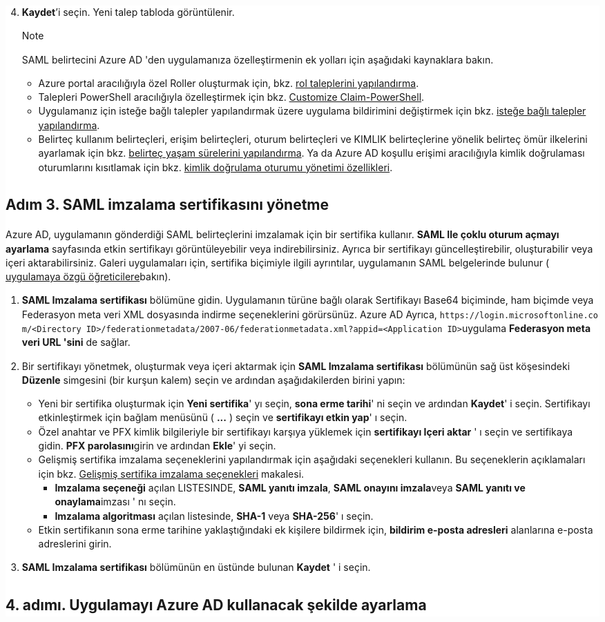 4. **Kaydet**’i seçin. Yeni talep tabloda görüntülenir.

   > [!NOTE]
   > SAML belirtecini Azure AD 'den uygulamanıza özelleştirmenin ek yolları için aşağıdaki kaynaklara bakın.
   >- Azure portal aracılığıyla özel Roller oluşturmak için, bkz. [rol taleplerini yapılandırma](../develop/active-directory-enterprise-app-role-management.md).
   >- Talepleri PowerShell aracılığıyla özelleştirmek için bkz. [Customize Claim-PowerShell](../develop/active-directory-claims-mapping.md).
   >- Uygulamanız için isteğe bağlı talepler yapılandırmak üzere uygulama bildirimini değiştirmek için bkz. [isteğe bağlı talepler yapılandırma](../develop/active-directory-optional-claims.md).
   >- Belirteç kullanım belirteçleri, erişim belirteçleri, oturum belirteçleri ve KIMLIK belirteçlerine yönelik belirteç ömür ilkelerini ayarlamak için bkz. [belirteç yaşam sürelerini yapılandırma](../develop/active-directory-configurable-token-lifetimes.md). Ya da Azure AD koşullu erişimi aracılığıyla kimlik doğrulaması oturumlarını kısıtlamak için bkz. [kimlik doğrulama oturumu yönetimi özellikleri](https://go.microsoft.com/fwlink/?linkid=2083106).

## <a name="step-3-manage-the-saml-signing-certificate"></a>Adım 3. SAML imzalama sertifikasını yönetme

Azure AD, uygulamanın gönderdiği SAML belirteçlerini imzalamak için bir sertifika kullanır. **SAML Ile çoklu oturum açmayı ayarlama** sayfasında etkin sertifikayı görüntüleyebilir veya indirebilirsiniz. Ayrıca bir sertifikayı güncelleştirebilir, oluşturabilir veya içeri aktarabilirsiniz. Galeri uygulamaları için, sertifika biçimiyle ilgili ayrıntılar, uygulamanın SAML belgelerinde bulunur ( [uygulamaya özgü öğreticilere](../saas-apps/tutorial-list.md)bakın). 

1. **SAML Imzalama sertifikası** bölümüne gidin. Uygulamanın türüne bağlı olarak Sertifikayı Base64 biçiminde, ham biçimde veya Federasyon meta veri XML dosyasında indirme seçeneklerini görürsünüz. Azure AD Ayrıca, `https://login.microsoftonline.com/<Directory ID>/federationmetadata/2007-06/federationmetadata.xml?appid=<Application ID>`uygulama **Federasyon meta veri URL 'sini** de sağlar.

1. Bir sertifikayı yönetmek, oluşturmak veya içeri aktarmak için **SAML Imzalama sertifikası** bölümünün sağ üst köşesindeki **Düzenle** simgesini (bir kurşun kalem) seçin ve ardından aşağıdakilerden birini yapın:

   - Yeni bir sertifika oluşturmak için **Yeni sertifika**' yı seçin, **sona erme tarihi**' ni seçin ve ardından **Kaydet**' i seçin. Sertifikayı etkinleştirmek için bağlam menüsünü ( **...** ) seçin ve **sertifikayı etkin yap**' ı seçin.
   - Özel anahtar ve PFX kimlik bilgileriyle bir sertifikayı karşıya yüklemek için **sertifikayı Içeri aktar** ' ı seçin ve sertifikaya gidin. **PFX parolasını**girin ve ardından **Ekle**' yi seçin.  
   - Gelişmiş sertifika imzalama seçeneklerini yapılandırmak için aşağıdaki seçenekleri kullanın. Bu seçeneklerin açıklamaları için bkz. [Gelişmiş sertifika imzalama seçenekleri](certificate-signing-options.md) makalesi.
      - **Imzalama seçeneği** açılan LISTESINDE, **SAML yanıtı imzala**, **SAML onayını imzala**veya **SAML yanıtı ve onaylama**imzası ' nı seçin.
      - **Imzalama algoritması** açılan listesinde, **SHA-1** veya **SHA-256**' ı seçin.
   - Etkin sertifikanın sona erme tarihine yaklaştığındaki ek kişilere bildirmek için, **bildirim e-posta adresleri** alanlarına e-posta adreslerini girin.

1. **SAML Imzalama sertifikası** bölümünün en üstünde bulunan **Kaydet** ' i seçin. 

## <a name="step-4-set-up-the-application-to-use-azure-ad"></a>4\. adımı. Uygulamayı Azure AD kullanacak şekilde ayarlama
